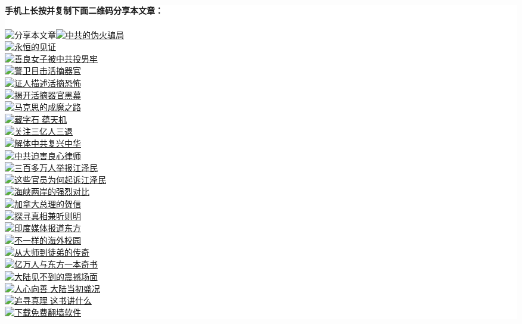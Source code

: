<strong>手机上长按并复制下面二维码分享本文章：</strong><br><br><img src="https://chart.apis.google.com/chart?cht=qr&chs=240x240&choe=UTF-8&chld=M|2&chl=https://github.com/19920513/djy/blob/master/gb/4/12/17/n741849.md%231" title="分享本文章"></td><td VALIGN=TOP><a href="https://github.com/19920513/djy/blob/master/gb/16/1/21/n4622075.md?dfh#1" target="_blank"><img src="https://raw.githubusercontent.com/19920513/djy/master/gb/300/wei-f1.jpg" title="中共的伪火骗局"  alt="中共的伪火骗局"></a><br><a href="https://github.com/19920513/www/blob/master/README.md?dfh#9" target="_blank"><img src="https://raw.githubusercontent.com/19920513/djy/master/gb/300/yong-h.jpg" title="永恒的见证"  alt="永恒的见证"></a><br><a href="https://github.com/19920513/djy/blob/master/gb/13/9/29/n3974789.md?dfh#1" target="_blank"><img src="https://raw.githubusercontent.com/19920513/djy/master/gb/300/shang-lnz.jpg" title="善良女子被中共投男牢"  alt="善良女子被中共投男牢"></a><br><a href="https://github.com/19920513/djy/blob/master/gb/16/3/16/n4663449.md?dfh#1" target="_blank"><img src="https://raw.githubusercontent.com/19920513/djy/master/gb/300/huo-z3.jpg" title="警卫目击活摘器官"  alt="警卫目击活摘器官"></a><br><a href="https://github.com/19920513/djy/blob/master/gb/16/8/7/n8177641.md?dfh#1" target="_blank"><img src="https://raw.githubusercontent.com/19920513/djy/master/gb/300/huo-z4.jpg" title="证人描述活摘恐怖"  alt="证人描述活摘恐怖"></a><br><a href="https://github.com/19920513/djy/blob/master/gb/10/4/19/n2881569.md?dfh#1" target="_blank"><img src="https://raw.githubusercontent.com/19920513/djy/master/gb/300/huo-z1.jpg" title="揭开活摘器官黑幕"  alt="揭开活摘器官黑幕"></a><br><a href="https://github.com/19920513/djy/blob/master/gb/10/11/7/n3077476.md?dfh#1" target="_blank"><img src="https://raw.githubusercontent.com/19920513/djy/master/gb/300/ma-ks.jpg" title="马克思的成魔之路"  alt="马克思的成魔之路"></a><br><a href="https://github.com/19920513/djy/blob/master/gb/14/6/9/n4173977.md?dfh#1" target="_blank"><img src="https://raw.githubusercontent.com/19920513/djy/master/gb/300/chang-zs.jpg" title="藏字石 蕴天机"  alt="藏字石 蕴天机"></a><br><a href="https://github.com/19920513/djy/blob/master/gb/18/5/10/n10381511.md?dfh#1" target="_blank"><img src="https://raw.githubusercontent.com/19920513/djy/master/gb/300/st1.jpg" title="关注三亿人三退"  alt="关注三亿人三退"></a><br><a href="https://github.com/19920513/djy/blob/master/gb/18/3/21/n10237682.md?dfh#1" target="_blank"><img src="https://raw.githubusercontent.com/19920513/djy/master/gb/300/jie-t.jpg" title="解体中共复兴中华"  alt="解体中共复兴中华"></a><br><a href="https://github.com/19920513/djy/blob/master/gb/9/2/9/n2422991.md?dfh#1" target="_blank"><img src="https://raw.githubusercontent.com/19920513/djy/master/gb/300/gao-zs.jpg" title="中共迫害良心律师"  alt="中共迫害良心律师"></a><br><a href="https://github.com/19920513/djy/blob/master/gb/18/12/9/n10900044.md?dfh#1" target="_blank"><img src="https://raw.githubusercontent.com/19920513/djy/master/gb/300/sj1.jpg" title="三百多万人举报江泽民"  alt="三百多万人举报江泽民"></a><br><a href="https://github.com/19920513/djy/blob/master/gb/18/8/28/n10672014.md?dfh#1" target="_blank"><img src="https://raw.githubusercontent.com/19920513/djy/master/gb/300/sj2.jpg" title="这些官员为何起诉江泽民"  alt="这些官员为何起诉江泽民"></a><br><a href="https://github.com/19920513/djy/blob/master/gb/8/12/18/n2367165.md?dfh#1" target="_blank"><img src="https://raw.githubusercontent.com/19920513/djy/master/gb/300/liangan.jpg" title="海峡两岸的强烈对比"  alt="海峡两岸的强烈对比"></a><br><a href="https://github.com/19920513/djy/blob/master/gb/15/12/10/n4593139.md?dfh#1" target="_blank"><img src="https://raw.githubusercontent.com/19920513/djy/master/gb/300/jia-ndzl.jpg" title="加拿大总理的贺信"  alt="加拿大总理的贺信"></a><br><a href="https://github.com/19920513/djy/blob/master/gb/11/6/17/n3289382.md?dfh#1" target="_blank"><img src="https://raw.githubusercontent.com/19920513/djy/master/gb/300/xiao-wd.jpg" title="探寻真相兼听则明"  alt="探寻真相兼听则明"></a><br><a href="https://github.com/19920513/djy/blob/master/gb/18/10/27/n10812623.md?dfh#1" target="_blank"><img src="https://raw.githubusercontent.com/19920513/djy/master/gb/300/yindu.jpg" title="印度媒体报道东方"  alt="印度媒体报道东方"></a><br><a href="https://github.com/19920513/djy/blob/master/gb/18/6/9/n10469652.md?dfh#1" target="_blank"><img src="https://raw.githubusercontent.com/19920513/djy/master/gb/300/xie-j.jpg" title="不一样的海外校园"  alt="不一样的海外校园"></a><br><a href="https://github.com/19920513/djy/blob/master/gb/7/4/5/n1669415.md?dfh#1" target="_blank"><img src="https://raw.githubusercontent.com/19920513/djy/master/gb/300/li-up.jpg" title="从大师到徒弟的传奇"  alt="从大师到徒弟的传奇"></a><br><a href="https://github.com/19920513/djy/blob/master/gb/17/5/26/n9191512.md?dfh#1" target="_blank"><img src="https://raw.githubusercontent.com/19920513/djy/master/gb/300/zfl2.jpg" title="亿万人与东方一本奇书"  alt="亿万人与东方一本奇书"></a><br><a href="https://github.com/19920513/djy/blob/master/gb/13/11/27/n4020290.md?dfh#1" target="_blank"><img src="https://raw.githubusercontent.com/19920513/djy/master/gb/300/zhen-h.jpg" title="大陆见不到的震撼场面"  alt="大陆见不到的震撼场面"></a><br><a href="https://github.com/19920513/djy/blob/master/gb/15/7/17/n4482910.md?dfh#1" target="_blank"><img src="https://raw.githubusercontent.com/19920513/djy/master/gb/300/dalu-sk.jpg" title="人心向善 大陆当初盛况"  alt="人心向善 大陆当初盛况"></a><br><a href="https://github.com/19920513/djy/blob/master/gb/19/1/5/n10955468.md?dfh#1" target="_blank"><img src="https://raw.githubusercontent.com/19920513/djy/master/gb/300/zfl1.jpg" title="追寻真理 这书讲什么"  alt="追寻真理 这书讲什么"></a><br><a href="https://github.com/19920513/www/blob/master/README.md?dfh#1" target="_blank"><img src="https://raw.githubusercontent.com/19920513/djy/master/gb/300/fq1.jpg" title="下载免费翻墙软件"  alt="下载免费翻墙软件"></a><br></td></tr></table>
